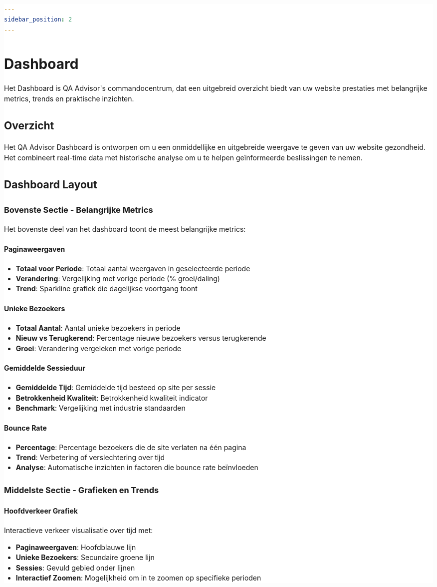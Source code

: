 ```yaml
---
sidebar_position: 2
---
```


# Dashboard

Het Dashboard is QA Advisor's commandocentrum, dat een uitgebreid overzicht biedt van uw website prestaties met belangrijke metrics, trends en praktische inzichten.

## Overzicht

Het QA Advisor Dashboard is ontworpen om u een onmiddellijke en uitgebreide weergave te geven van uw website gezondheid. Het combineert real-time data met historische analyse om u te helpen geïnformeerde beslissingen te nemen.

## Dashboard Layout

### Bovenste Sectie - Belangrijke Metrics

Het bovenste deel van het dashboard toont de meest belangrijke metrics:

#### Paginaweergaven
- **Totaal voor Periode**: Totaal aantal weergaven in geselecteerde periode
- **Verandering**: Vergelijking met vorige periode (% groei/daling)
- **Trend**: Sparkline grafiek die dagelijkse voortgang toont

#### Unieke Bezoekers
- **Totaal Aantal**: Aantal unieke bezoekers in periode
- **Nieuw vs Terugkerend**: Percentage nieuwe bezoekers versus terugkerende
- **Groei**: Verandering vergeleken met vorige periode

#### Gemiddelde Sessieduur
- **Gemiddelde Tijd**: Gemiddelde tijd besteed op site per sessie
- **Betrokkenheid Kwaliteit**: Betrokkenheid kwaliteit indicator
- **Benchmark**: Vergelijking met industrie standaarden

#### Bounce Rate
- **Percentage**: Percentage bezoekers die de site verlaten na één pagina
- **Trend**: Verbetering of verslechtering over tijd
- **Analyse**: Automatische inzichten in factoren die bounce rate beïnvloeden

### Middelste Sectie - Grafieken en Trends

#### Hoofdverkeer Grafiek
Interactieve verkeer visualisatie over tijd met:

- **Paginaweergaven**: Hoofdblauwe lijn
- **Unieke Bezoekers**: Secundaire groene lijn
- **Sessies**: Gevuld gebied onder lijnen
- **Interactief Zoomen**: Mogelijkheid om in te zoomen op specifieke perioden
